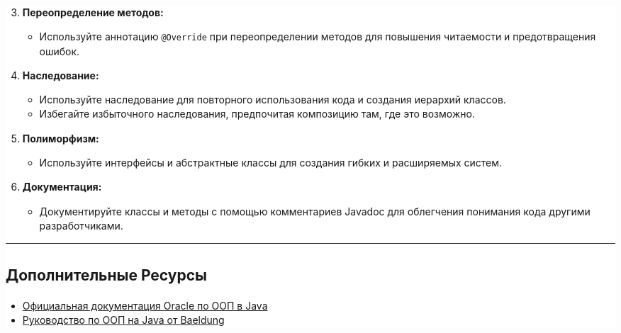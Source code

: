 3. **Переопределение методов:**
    - Используйте аннотацию `@Override` при переопределении методов для повышения читаемости и предотвращения ошибок.

4. **Наследование:**
    - Используйте наследование для повторного использования кода и создания иерархий классов.
    - Избегайте избыточного наследования, предпочитая композицию там, где это возможно.

5. **Полиморфизм:**
    - Используйте интерфейсы и абстрактные классы для создания гибких и расширяемых систем.

6. **Документация:**
    - Документируйте классы и методы с помощью комментариев Javadoc для облегчения понимания кода другими разработчиками.

---

## Дополнительные Ресурсы

- [Официальная документация Oracle по ООП в Java](https://docs.oracle.com/javase/tutorial/java/concepts/)
- [Руководство по ООП на Java от Baeldung](https://www.baeldung.com/java-oop-concepts)
